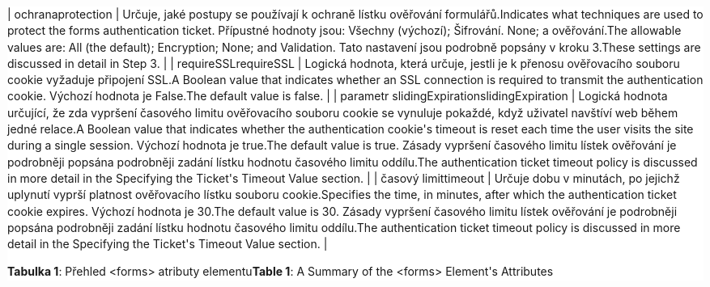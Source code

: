 |         <span data-ttu-id="9e1e2-150">ochrana</span><span class="sxs-lookup"><span data-stu-id="9e1e2-150">protection</span></span>         |                                                                                                                                            <span data-ttu-id="9e1e2-151">Určuje, jaké postupy se používají k ochraně lístku ověřování formulářů.</span><span class="sxs-lookup"><span data-stu-id="9e1e2-151">Indicates what techniques are used to protect the forms authentication ticket.</span></span> <span data-ttu-id="9e1e2-152">Přípustné hodnoty jsou: Všechny (výchozí); Šifrování. None; a ověřování.</span><span class="sxs-lookup"><span data-stu-id="9e1e2-152">The allowable values are: All (the default); Encryption; None; and Validation.</span></span> <span data-ttu-id="9e1e2-153">Tato nastavení jsou podrobně popsány v kroku 3.</span><span class="sxs-lookup"><span data-stu-id="9e1e2-153">These settings are discussed in detail in Step 3.</span></span>                                                                                                                                            |
|         <span data-ttu-id="9e1e2-154">requireSSL</span><span class="sxs-lookup"><span data-stu-id="9e1e2-154">requireSSL</span></span>         |                                                                                                                                                                                <span data-ttu-id="9e1e2-155">Logická hodnota, která určuje, jestli je k přenosu ověřovacího souboru cookie vyžaduje připojení SSL.</span><span class="sxs-lookup"><span data-stu-id="9e1e2-155">A Boolean value that indicates whether an SSL connection is required to transmit the authentication cookie.</span></span> <span data-ttu-id="9e1e2-156">Výchozí hodnota je False.</span><span class="sxs-lookup"><span data-stu-id="9e1e2-156">The default value is false.</span></span>                                                                                                                                                                                |
|     <span data-ttu-id="9e1e2-157">parametr slidingExpiration</span><span class="sxs-lookup"><span data-stu-id="9e1e2-157">slidingExpiration</span></span>      |                                                                                                 <span data-ttu-id="9e1e2-158">Logická hodnota určující, že zda vypršení časového limitu ověřovacího souboru cookie se vynuluje pokaždé, když uživatel navštíví web během jedné relace.</span><span class="sxs-lookup"><span data-stu-id="9e1e2-158">A Boolean value that indicates whether the authentication cookie's timeout is reset each time the user visits the site during a single session.</span></span> <span data-ttu-id="9e1e2-159">Výchozí hodnota je true.</span><span class="sxs-lookup"><span data-stu-id="9e1e2-159">The default value is true.</span></span> <span data-ttu-id="9e1e2-160">Zásady vypršení časového limitu lístek ověřování je podrobněji popsána podrobněji zadání lístku hodnotu časového limitu oddílu.</span><span class="sxs-lookup"><span data-stu-id="9e1e2-160">The authentication ticket timeout policy is discussed in more detail in the Specifying the Ticket's Timeout Value section.</span></span>                                                                                                 |
|          <span data-ttu-id="9e1e2-161">časový limit</span><span class="sxs-lookup"><span data-stu-id="9e1e2-161">timeout</span></span>           |                                                                                                                               <span data-ttu-id="9e1e2-162">Určuje dobu v minutách, po jejichž uplynutí vyprší platnost ověřovacího lístku souboru cookie.</span><span class="sxs-lookup"><span data-stu-id="9e1e2-162">Specifies the time, in minutes, after which the authentication ticket cookie expires.</span></span> <span data-ttu-id="9e1e2-163">Výchozí hodnota je 30.</span><span class="sxs-lookup"><span data-stu-id="9e1e2-163">The default value is 30.</span></span> <span data-ttu-id="9e1e2-164">Zásady vypršení časového limitu lístek ověřování je podrobněji popsána podrobněji zadání lístku hodnotu časového limitu oddílu.</span><span class="sxs-lookup"><span data-stu-id="9e1e2-164">The authentication ticket timeout policy is discussed in more detail in the Specifying the Ticket's Timeout Value section.</span></span>                                                                                                                               |

<span data-ttu-id="9e1e2-165">**Tabulka 1**: Přehled &lt;forms&gt; atributy elementu</span><span class="sxs-lookup"><span data-stu-id="9e1e2-165">**Table 1**: A Summary of the &lt;forms&gt; Element's Attributes</span></span>
